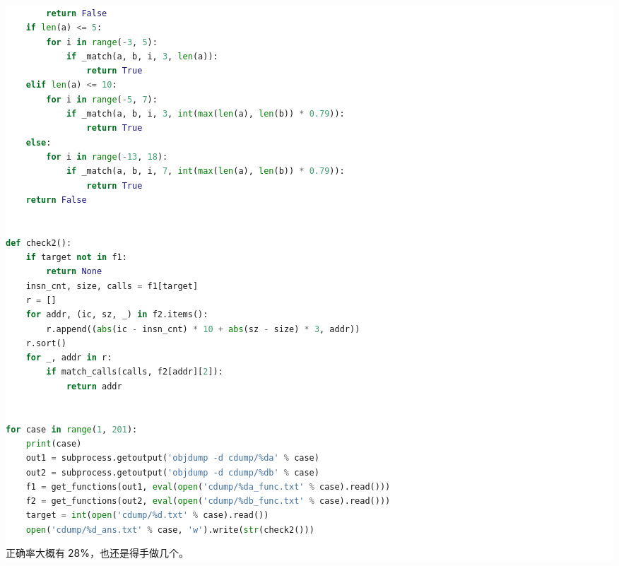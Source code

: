 ```python
        return False
    if len(a) <= 5:
        for i in range(-3, 5):
            if _match(a, b, i, 3, len(a)):
                return True
    elif len(a) <= 10:
        for i in range(-5, 7):
            if _match(a, b, i, 3, int(max(len(a), len(b)) * 0.79)):
                return True
    else:
        for i in range(-13, 18):
            if _match(a, b, i, 7, int(max(len(a), len(b)) * 0.79)):
                return True
    return False


def check2():
    if target not in f1:
        return None
    insn_cnt, size, calls = f1[target]
    r = []
    for addr, (ic, sz, _) in f2.items():
        r.append((abs(ic - insn_cnt) * 10 + abs(sz - size) * 3, addr))
    r.sort()
    for _, addr in r:
        if match_calls(calls, f2[addr][2]):
            return addr


for case in range(1, 201):
    print(case)
    out1 = subprocess.getoutput('objdump -d cdump/%da' % case)
    out2 = subprocess.getoutput('objdump -d cdump/%db' % case)
    f1 = get_functions(out1, eval(open('cdump/%da_func.txt' % case).read()))
    f2 = get_functions(out2, eval(open('cdump/%db_func.txt' % case).read()))
    target = int(open('cdump/%d.txt' % case).read())
    open('cdump/%d_ans.txt' % case, 'w').write(str(check2()))
```

正确率大概有 28%，也还是得手做几个。